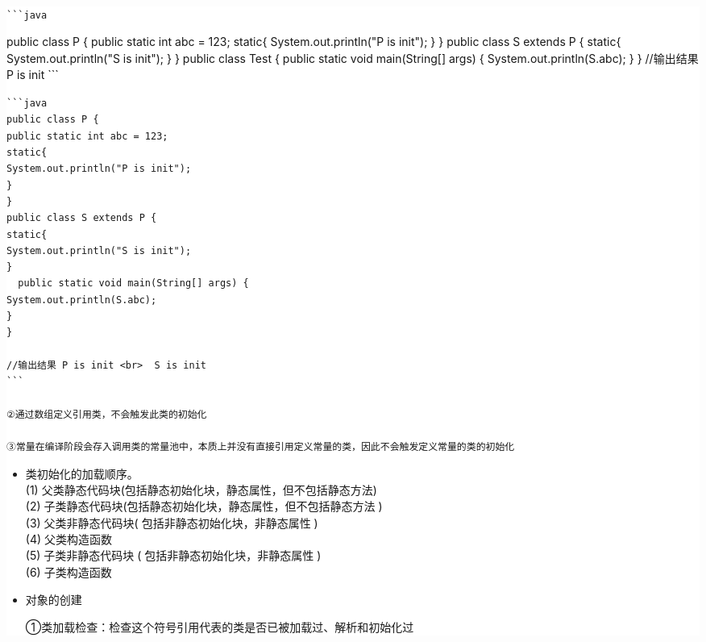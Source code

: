     ```java
public class P {
    public static int abc = 123;
static{
    System.out.println("P is init");
    }
    }
    public class S extends P {
    static{
    System.out.println("S is init");
    }
    }
    public class Test {
    public static void main(String[] args) {
    System.out.println(S.abc);
    }
    }
    //输出结果 P is init
    ```
    
    ```java
    public class P {
    public static int abc = 123;
    static{
    System.out.println("P is init");
    }
    }
    public class S extends P {
    static{
    System.out.println("S is init");
    }
      public static void main(String[] args) {
    System.out.println(S.abc);
    }
    }
    
    //输出结果 P is init <br>  S is init
    ```
    
    ②通过数组定义引用类，不会触发此类的初始化                       
    
    ③常量在编译阶段会存入调用类的常量池中，本质上并没有直接引用定义常量的类，因此不会触发定义常量的类的初始化        
    
* 类初始化的加载顺序。         
    (1) 父类静态代码块(包括静态初始化块，静态属性，但不包括静态方法)        
    (2) 子类静态代码块(包括静态初始化块，静态属性，但不包括静态方法 )           
    (3) 父类非静态代码块( 包括非静态初始化块，非静态属性 )     
    (4) 父类构造函数         
    (5) 子类非静态代码块 ( 包括非静态初始化块，非静态属性 )       
    (6) 子类构造函数       
    
* 对象的创建

    ①类加载检查：检查这个符号引用代表的类是否已被加载过、解析和初始化过
